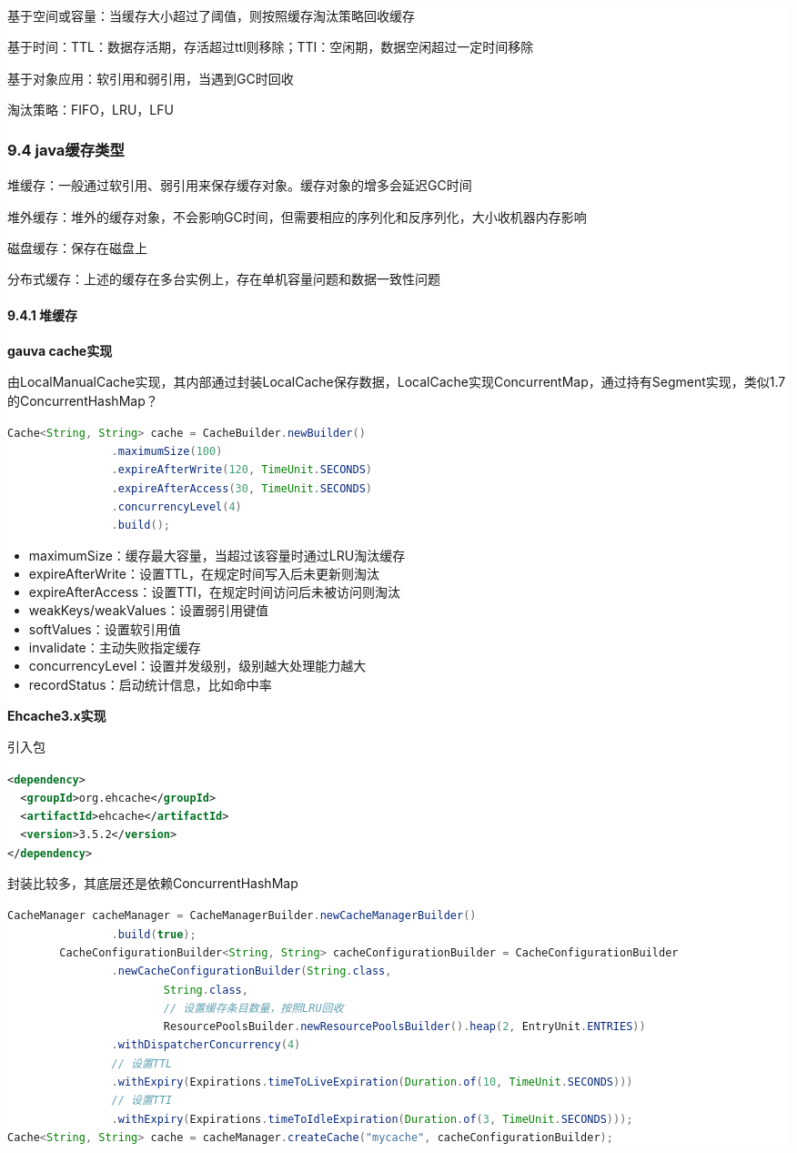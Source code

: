 基于空间或容量：当缓存大小超过了阈值，则按照缓存淘汰策略回收缓存

基于时间：TTL：数据存活期，存活超过ttl则移除；TTI：空闲期，数据空闲超过一定时间移除

基于对象应用：软引用和弱引用，当遇到GC时回收

淘汰策略：FIFO，LRU，LFU

### 9.4 java缓存类型

堆缓存：一般通过软引用、弱引用来保存缓存对象。缓存对象的增多会延迟GC时间

堆外缓存：堆外的缓存对象，不会影响GC时间，但需要相应的序列化和反序列化，大小收机器内存影响

磁盘缓存：保存在磁盘上

分布式缓存：上述的缓存在多台实例上，存在单机容量问题和数据一致性问题

#### 9.4.1 堆缓存

**gauva cache实现**

由LocalManualCache实现，其内部通过封装LocalCache保存数据，LocalCache实现ConcurrentMap，通过持有Segment实现，类似1.7的ConcurrentHashMap？

```java
Cache<String, String> cache = CacheBuilder.newBuilder()
                .maximumSize(100)
                .expireAfterWrite(120, TimeUnit.SECONDS)
                .expireAfterAccess(30, TimeUnit.SECONDS)
                .concurrencyLevel(4)
                .build();
```

- maximumSize：缓存最大容量，当超过该容量时通过LRU淘汰缓存
- expireAfterWrite：设置TTL，在规定时间写入后未更新则淘汰
- expireAfterAccess：设置TTI，在规定时间访问后未被访问则淘汰
- weakKeys/weakValues：设置弱引用键值
- softValues：设置软引用值
- invalidate：主动失败指定缓存
- concurrencyLevel：设置并发级别，级别越大处理能力越大
- recordStatus：启动统计信息，比如命中率

**Ehcache3.x实现**

引入包

```xml
<dependency>
  <groupId>org.ehcache</groupId>
  <artifactId>ehcache</artifactId>
  <version>3.5.2</version>
</dependency>
```

封装比较多，其底层还是依赖ConcurrentHashMap

```java
CacheManager cacheManager = CacheManagerBuilder.newCacheManagerBuilder()
                .build(true);
        CacheConfigurationBuilder<String, String> cacheConfigurationBuilder = CacheConfigurationBuilder
                .newCacheConfigurationBuilder(String.class,
                        String.class,
                        // 设置缓存条目数量，按照LRU回收
                        ResourcePoolsBuilder.newResourcePoolsBuilder().heap(2, EntryUnit.ENTRIES))
                .withDispatcherConcurrency(4)
                // 设置TTL
                .withExpiry(Expirations.timeToLiveExpiration(Duration.of(10, TimeUnit.SECONDS)))
                // 设置TTI
                .withExpiry(Expirations.timeToIdleExpiration(Duration.of(3, TimeUnit.SECONDS)));
Cache<String, String> cache = cacheManager.createCache("mycache", cacheConfigurationBuilder);
```
